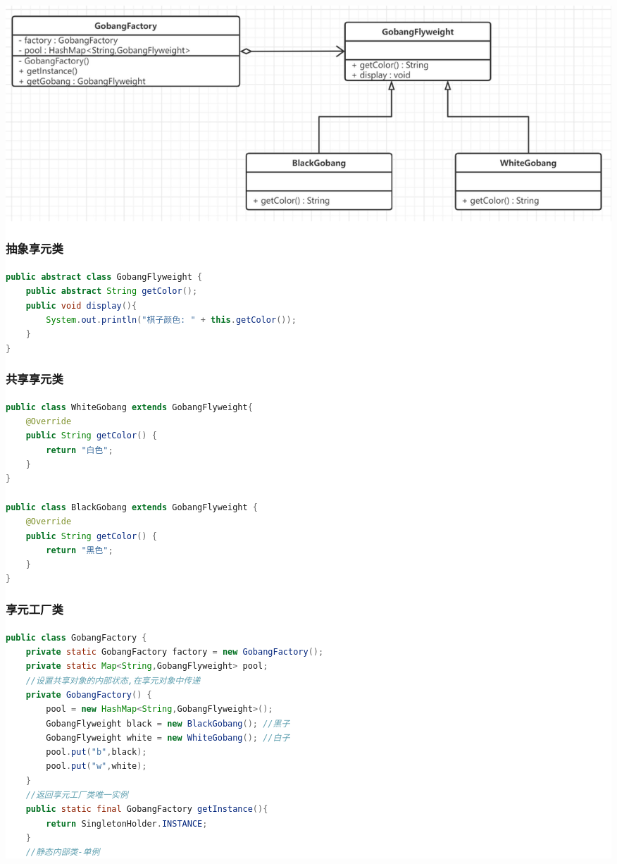 ![](assets/image-20231011141331961.png)

### 抽象享元类

```Java
public abstract class GobangFlyweight {
    public abstract String getColor();
    public void display(){
        System.out.println("棋子颜色: " + this.getColor());
    }
}
```

### 共享享元类

```Java
public class WhiteGobang extends GobangFlyweight{
    @Override
    public String getColor() {
        return "白色";
    }
}

public class BlackGobang extends GobangFlyweight {
    @Override
    public String getColor() {
        return "黑色";
    }
}
```
### 享元工厂类

```java
public class GobangFactory {
    private static GobangFactory factory = new GobangFactory();
    private static Map<String,GobangFlyweight> pool;
    //设置共享对象的内部状态,在享元对象中传递
    private GobangFactory() {
        pool = new HashMap<String,GobangFlyweight>();
        GobangFlyweight black = new BlackGobang(); //黑子
        GobangFlyweight white = new WhiteGobang(); //白子
        pool.put("b",black);
        pool.put("w",white);
    }
    //返回享元工厂类唯一实例
    public static final GobangFactory getInstance(){
        return SingletonHolder.INSTANCE;
    }
    //静态内部类-单例
```